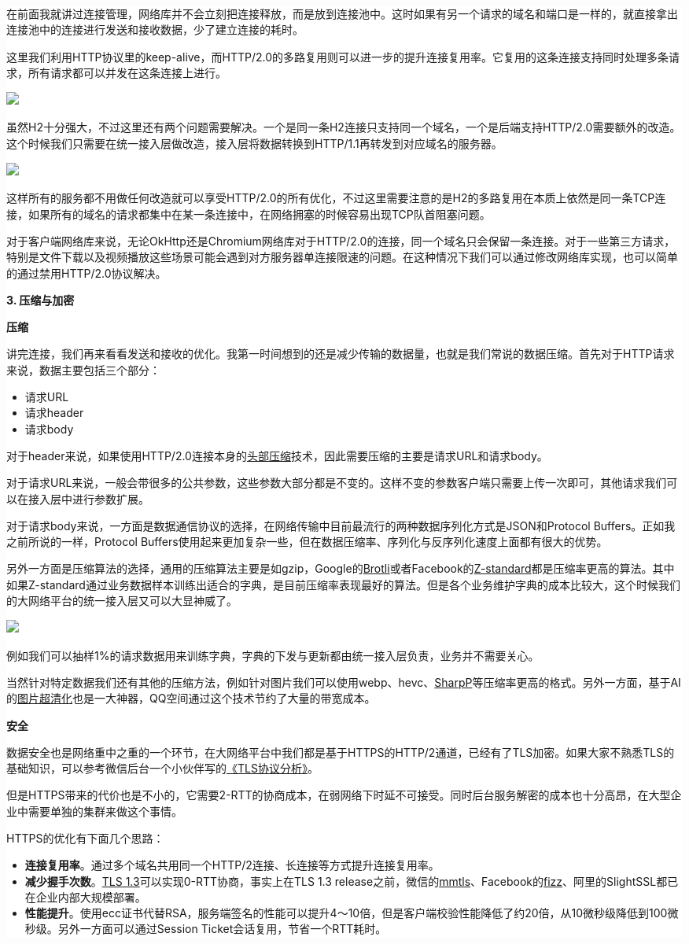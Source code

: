 在前面我就讲过连接管理，网络库并不会立刻把连接释放，而是放到连接池中。这时如果有另一个请求的域名和端口是一样的，就直接拿出连接池中的连接进行发送和接收数据，少了建立连接的耗时。

这里我们利用HTTP协议里的keep-alive，而HTTP/2.0的多路复用则可以进一步的提升连接复用率。它复用的这条连接支持同时处理多条请求，所有请求都可以并发在这条连接上进行。

![](https://static001.geekbang.org/resource/image/82/ac/8215799e2bb66c6668e9b73e4130f0ac.png?wh=932%2A481)

虽然H2十分强大，不过这里还有两个问题需要解决。一个是同一条H2连接只支持同一个域名，一个是后端支持HTTP/2.0需要额外的改造。这个时候我们只需要在统一接入层做改造，接入层将数据转换到HTTP/1.1再转发到对应域名的服务器。

![](https://static001.geekbang.org/resource/image/d7/c9/d7dc96541811392f2a669232582c0bc9.png?wh=1920%2A735)

这样所有的服务都不用做任何改造就可以享受HTTP/2.0的所有优化，不过这里需要注意的是H2的多路复用在本质上依然是同一条TCP连接，如果所有的域名的请求都集中在某一条连接中，在网络拥塞的时候容易出现TCP队首阻塞问题。

对于客户端网络库来说，无论OkHttp还是Chromium网络库对于HTTP/2.0的连接，同一个域名只会保留一条连接。对于一些第三方请求，特别是文件下载以及视频播放这些场景可能会遇到对方服务器单连接限速的问题。在这种情况下我们可以通过修改网络库实现，也可以简单的通过禁用HTTP/2.0协议解决。

**3. 压缩与加密**

**压缩**

讲完连接，我们再来看看发送和接收的优化。我第一时间想到的还是减少传输的数据量，也就是我们常说的数据压缩。首先对于HTTP请求来说，数据主要包括三个部分：

- 请求URL
- 请求header
- 请求body

对于header来说，如果使用HTTP/2.0连接本身的[头部压缩](https://imququ.com/post/header-compression-in-http2.html)技术，因此需要压缩的主要是请求URL和请求body。

对于请求URL来说，一般会带很多的公共参数，这些参数大部分都是不变的。这样不变的参数客户端只需要上传一次即可，其他请求我们可以在接入层中进行参数扩展。

对于请求body来说，一方面是数据通信协议的选择，在网络传输中目前最流行的两种数据序列化方式是JSON和Protocol Buffers。正如我之前所说的一样，Protocol Buffers使用起来更加复杂一些，但在数据压缩率、序列化与反序列化速度上面都有很大的优势。

另外一方面是压缩算法的选择，通用的压缩算法主要是如gzip，Google的[Brotli](https://github.com/google/brotli)或者Facebook的[Z-standard](https://github.com/facebook/zstd)都是压缩率更高的算法。其中如果Z-standard通过业务数据样本训练出适合的字典，是目前压缩率表现最好的算法。但是各个业务维护字典的成本比较大，这个时候我们的大网络平台的统一接入层又可以大显神威了。

![](https://static001.geekbang.org/resource/image/ea/11/ea0bbc3fba7296eac80eb20650ff2511.png?wh=1920%2A985)

例如我们可以抽样1%的请求数据用来训练字典，字典的下发与更新都由统一接入层负责，业务并不需要关心。

当然针对特定数据我们还有其他的压缩方法，例如针对图片我们可以使用webp、hevc、[SharpP](https://mp.weixin.qq.com/s/JcBNT2aKTmLXRD9zIOPe6g)等压缩率更高的格式。另外一方面，基于AI的[图片超清化](http://imgtec.eetrend.com/d6-imgtec/blog/2017-08/10143.html)也是一大神器，QQ空间通过这个技术节约了大量的带宽成本。

**安全**

数据安全也是网络重中之重的一个环节，在大网络平台中我们都是基于HTTPS的HTTP/2通道，已经有了TLS加密。如果大家不熟悉TLS的基础知识，可以参考微信后台一个小伙伴写的[《TLS协议分析》](https://blog.helong.info/blog/2015/09/07/tls-protocol-analysis-and-crypto-protocol-design/)。

但是HTTPS带来的代价也是不小的，它需要2-RTT的协商成本，在弱网络下时延不可接受。同时后台服务解密的成本也十分高昂，在大型企业中需要单独的集群来做这个事情。

HTTPS的优化有下面几个思路：

- **连接复用率**。通过多个域名共用同一个HTTP/2连接、长连接等方式提升连接复用率。
- **减少握手次数**。[TLS 1.3](https://zhuanlan.zhihu.com/p/44980381)可以实现0-RTT协商，事实上在TLS 1.3 release之前，微信的[mmtls](https://mp.weixin.qq.com/s/tvngTp6NoTZ15Yc206v8fQ)、Facebook的[fizz](https://mp.weixin.qq.com/s?__biz=MzI4MTY5NTk4Ng%3D%3D&mid=2247489465&idx=1&sn=a54e3fe78fc559458fa47104845e764b&source=41#wechat_redirect)、阿里的SlightSSL都已在企业内部大规模部署。
- **性能提升**。使用ecc证书代替RSA，服务端签名的性能可以提升4～10倍，但是客户端校验性能降低了约20倍，从10微秒级降低到100微秒级。另外一方面可以通过Session Ticket会话复用，节省一个RTT耗时。
